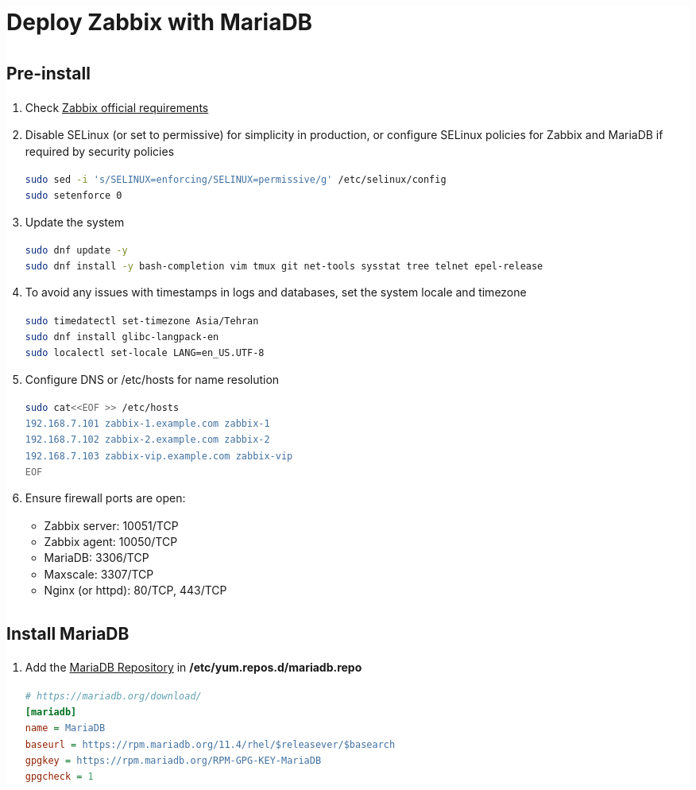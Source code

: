# Deploy Zabbix with MariaDB

## Pre-install

1. Check [Zabbix official requirements](https://www.zabbix.com/documentation/current/en/manual/installation/requirements)

1. Disable SELinux (or set to permissive) for simplicity in production, or configure SELinux policies for Zabbix and MariaDB if required by security policies

   ```bash
   sudo sed -i 's/SELINUX=enforcing/SELINUX=permissive/g' /etc/selinux/config
   sudo setenforce 0
   ```

1. Update the system

   ```bash
   sudo dnf update -y
   sudo dnf install -y bash-completion vim tmux git net-tools sysstat tree telnet epel-release
   ```

1. To avoid any issues with timestamps in logs and databases, set the system locale and timezone

   ```bash
   sudo timedatectl set-timezone Asia/Tehran
   sudo dnf install glibc-langpack-en
   sudo localectl set-locale LANG=en_US.UTF-8
   ```

1. Configure DNS or /etc/hosts for name resolution

   ```bash
   sudo cat<<EOF >> /etc/hosts
   192.168.7.101 zabbix-1.example.com zabbix-1
   192.168.7.102 zabbix-2.example.com zabbix-2
   192.168.7.103 zabbix-vip.example.com zabbix-vip
   EOF
   ```

1. Ensure firewall ports are open:

   - Zabbix server: 10051/TCP
   - Zabbix agent: 10050/TCP
   - MariaDB: 3306/TCP
   - Maxscale: 3307/TCP
   - Nginx (or httpd): 80/TCP, 443/TCP

## Install MariaDB

1. Add the [MariaDB Repository](https://mariadb.org/download/?t=repo-config) in **/etc/yum.repos.d/mariadb.repo**

   ```ini
   # https://mariadb.org/download/
   [mariadb]
   name = MariaDB
   baseurl = https://rpm.mariadb.org/11.4/rhel/$releasever/$basearch
   gpgkey = https://rpm.mariadb.org/RPM-GPG-KEY-MariaDB
   gpgcheck = 1
   ```
